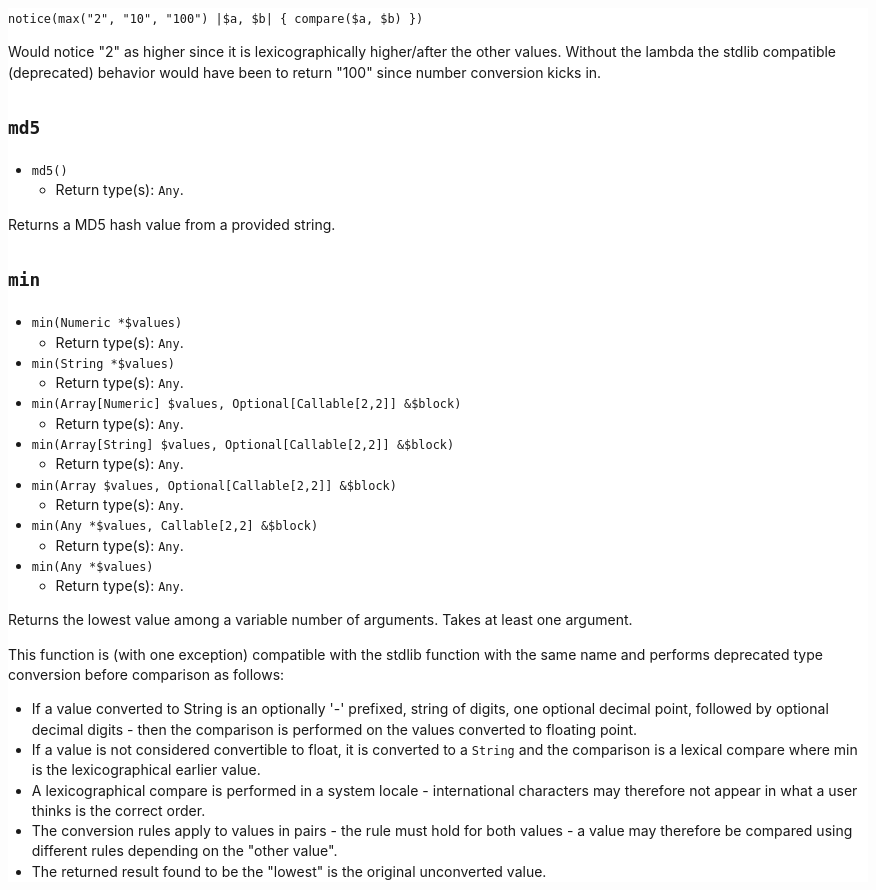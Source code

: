 ```puppet
notice(max("2", "10", "100") |$a, $b| { compare($a, $b) })
```

Would notice "2" as higher since it is lexicographically higher/after the other values. Without the
lambda the stdlib compatible (deprecated) behavior would have been to return "100" since number conversion
kicks in.

## `md5`

* `md5()`
    * Return type(s): `Any`. 

Returns a MD5 hash value from a provided string.

## `min`

* `min(Numeric *$values)`
    * Return type(s): `Any`. 
* `min(String *$values)`
    * Return type(s): `Any`. 
* `min(Array[Numeric] $values, Optional[Callable[2,2]] &$block)`
    * Return type(s): `Any`. 
* `min(Array[String] $values, Optional[Callable[2,2]] &$block)`
    * Return type(s): `Any`. 
* `min(Array $values, Optional[Callable[2,2]] &$block)`
    * Return type(s): `Any`. 
* `min(Any *$values, Callable[2,2] &$block)`
    * Return type(s): `Any`. 
* `min(Any *$values)`
    * Return type(s): `Any`. 

Returns the lowest value among a variable number of arguments.
Takes at least one argument.

This function is (with one exception) compatible with the stdlib function
with the same name and performs deprecated type conversion before
comparison as follows:

* If a value converted to String is an optionally '-' prefixed,
  string of digits, one optional decimal point, followed by optional
  decimal digits - then the comparison is performed on the values
  converted to floating point.
* If a value is not considered convertible to float, it is converted
  to a `String` and the comparison is a lexical compare where min is
  the lexicographical earlier value.
* A lexicographical compare is performed in a system locale - international
  characters may therefore not appear in what a user thinks is the correct order.
* The conversion rules apply to values in pairs - the rule must hold for both
  values - a value may therefore be compared using different rules depending
  on the "other value".
* The returned result found to be the "lowest" is the original unconverted value.
